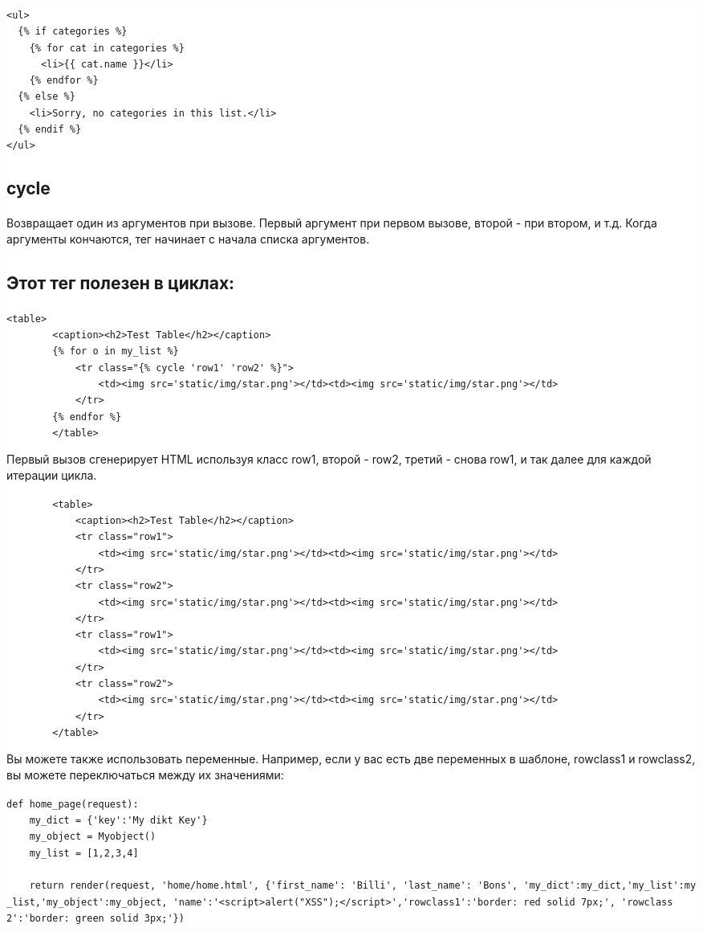```
<ul>
  {% if categories %}
    {% for cat in categories %}
      <li>{{ cat.name }}</li>
    {% endfor %}
  {% else %}
    <li>Sorry, no categories in this list.</li>
  {% endif %}
</ul>
```

cycle
------
Возвращает один из аргументов при вызове. Первый аргумент при первом вызове, второй - при втором, и т.д. Когда аргументы кончаются, тег начинает с начала списка аргументов.

Этот тег полезен в циклах:
--------------------------
```
<table>
        <caption><h2>Test Table</h2></caption>
        {% for o in my_list %}
            <tr class="{% cycle 'row1' 'row2' %}">
                <td><img src='static/img/star.png'></td><td><img src='static/img/star.png'></td>
            </tr>
        {% endfor %}
        </table>
```
Первый вызов сгенерирует HTML используя класс row1, второй - row2, третий - снова row1, и так далее для каждой итерации цикла.
```
        <table>
            <caption><h2>Test Table</h2></caption>
            <tr class="row1">
                <td><img src='static/img/star.png'></td><td><img src='static/img/star.png'></td>
            </tr>
            <tr class="row2">
                <td><img src='static/img/star.png'></td><td><img src='static/img/star.png'></td>
            </tr>
            <tr class="row1">
                <td><img src='static/img/star.png'></td><td><img src='static/img/star.png'></td>
            </tr>
            <tr class="row2">
                <td><img src='static/img/star.png'></td><td><img src='static/img/star.png'></td>
            </tr>
        </table>
```

Вы можете также использовать переменные. Например, если у вас есть две переменных в шаблоне, rowclass1 и rowclass2, вы можете переключаться между их значениями:
```
def home_page(request):
    my_dict = {'key':'My dikt Key'}
    my_object = Myobject()
    my_list = [1,2,3,4]

    return render(request, 'home/home.html', {'first_name': 'Billi', 'last_name': 'Bons', 'my_dict':my_dict,'my_list':my_list,'my_object':my_object, 'name':'<script>alert("XSS");</script>','rowclass1':'border: red solid 7px;', 'rowclass2':'border: green solid 3px;'})
```
